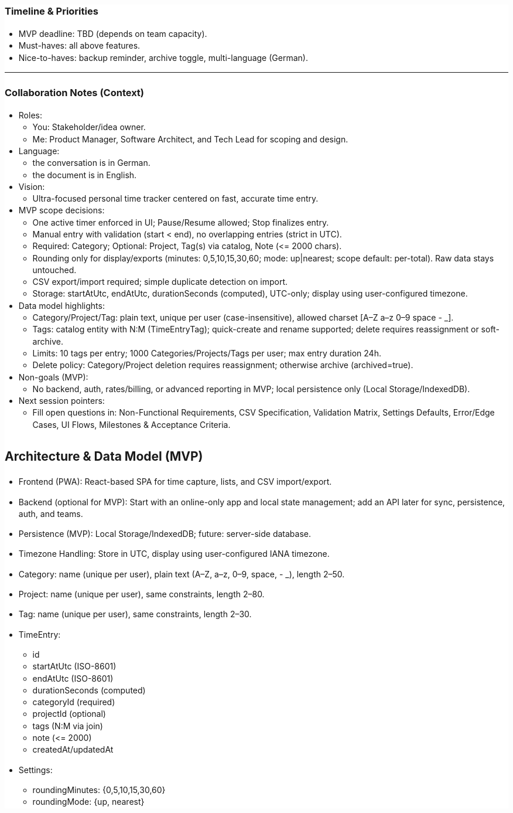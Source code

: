 ### Timeline & Priorities
- MVP deadline: TBD (depends on team capacity).
- Must-haves: all above features.
- Nice-to-haves: backup reminder, archive toggle, multi-language (German).

---

### Collaboration Notes (Context)
- Roles:
  - You: Stakeholder/idea owner.
  - Me: Product Manager, Software Architect, and Tech Lead for scoping and design.
- Language:
  - the conversation is in German.
  - the document is in English.
- Vision:
  - Ultra-focused personal time tracker centered on fast, accurate time entry.
- MVP scope decisions:
  - One active timer enforced in UI; Pause/Resume allowed; Stop finalizes entry.
  - Manual entry with validation (start < end), no overlapping entries (strict in UTC).
  - Required: Category; Optional: Project, Tag(s) via catalog, Note (<= 2000 chars).
  - Rounding only for display/exports (minutes: 0,5,10,15,30,60; mode: up|nearest; scope default: per-total). Raw data stays untouched.
  - CSV export/import required; simple duplicate detection on import.
  - Storage: startAtUtc, endAtUtc, durationSeconds (computed), UTC-only; display using user-configured timezone.
- Data model highlights:
  - Category/Project/Tag: plain text, unique per user (case-insensitive), allowed charset [A–Z a–z 0–9 space - _].
  - Tags: catalog entity with N:M (TimeEntryTag); quick-create and rename supported; delete requires reassignment or soft-archive.
  - Limits: 10 tags per entry; 1000 Categories/Projects/Tags per user; max entry duration 24h.
  - Delete policy: Category/Project deletion requires reassignment; otherwise archive (archived=true).
- Non-goals (MVP):
  - No backend, auth, rates/billing, or advanced reporting in MVP; local persistence only (Local Storage/IndexedDB).
- Next session pointers:
  - Fill open questions in: Non-Functional Requirements, CSV Specification, Validation Matrix, Settings Defaults, Error/Edge Cases, UI Flows, Milestones & Acceptance Criteria.

## Architecture & Data Model (MVP)
- Frontend (PWA): React-based SPA for time capture, lists, and CSV import/export.
- Backend (optional for MVP): Start with an online-only app and local state management; add an API later for sync, persistence, auth, and teams.
- Persistence (MVP): Local Storage/IndexedDB; future: server-side database.
- Timezone Handling: Store in UTC, display using user-configured IANA timezone.

- Category: name (unique per user), plain text (A–Z, a–z, 0–9, space, - _), length 2–50.
- Project: name (unique per user), same constraints, length 2–80.
- Tag: name (unique per user), same constraints, length 2–30.
- TimeEntry:
  - id
  - startAtUtc (ISO-8601)
  - endAtUtc (ISO-8601)
  - durationSeconds (computed)
  - categoryId (required)
  - projectId (optional)
  - tags (N:M via join)
  - note (<= 2000)
  - createdAt/updatedAt
- Settings:
  - roundingMinutes: {0,5,10,15,30,60}
  - roundingMode: {up, nearest}